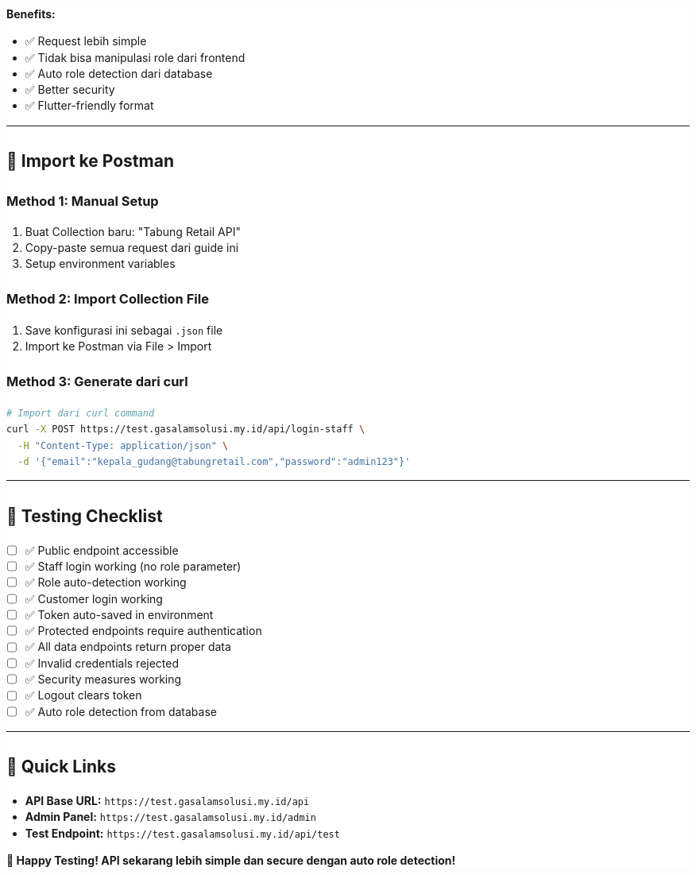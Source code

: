 **Benefits:**
- ✅ Request lebih simple
- ✅ Tidak bisa manipulasi role dari frontend
- ✅ Auto role detection dari database
- ✅ Better security
- ✅ Flutter-friendly format

---

## 📱 **Import ke Postman**

### **Method 1: Manual Setup**
1. Buat Collection baru: "Tabung Retail API"
2. Copy-paste semua request dari guide ini
3. Setup environment variables

### **Method 2: Import Collection File**
1. Save konfigurasi ini sebagai `.json` file
2. Import ke Postman via File > Import

### **Method 3: Generate dari curl**
```bash
# Import dari curl command
curl -X POST https://test.gasalamsolusi.my.id/api/login-staff \
  -H "Content-Type: application/json" \
  -d '{"email":"kepala_gudang@tabungretail.com","password":"admin123"}'
```

---

## 🎉 **Testing Checklist**

- [ ] ✅ Public endpoint accessible
- [ ] ✅ Staff login working (no role parameter)
- [ ] ✅ Role auto-detection working
- [ ] ✅ Customer login working
- [ ] ✅ Token auto-saved in environment
- [ ] ✅ Protected endpoints require authentication
- [ ] ✅ All data endpoints return proper data
- [ ] ✅ Invalid credentials rejected
- [ ] ✅ Security measures working
- [ ] ✅ Logout clears token
- [ ] ✅ Auto role detection from database

---

## 🔗 **Quick Links**

- **API Base URL:** `https://test.gasalamsolusi.my.id/api`
- **Admin Panel:** `https://test.gasalamsolusi.my.id/admin`
- **Test Endpoint:** `https://test.gasalamsolusi.my.id/api/test`

**🎯 Happy Testing! API sekarang lebih simple dan secure dengan auto role detection!**

